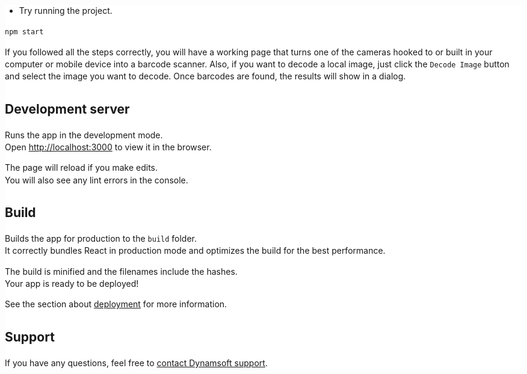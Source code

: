 * Try running the project.

```cmd
npm start
```

If you followed all the steps correctly, you will have a working page that turns one of the cameras hooked to or built in your computer or mobile device into a barcode scanner. Also, if you want to decode a local image, just click the `Decode Image` button and select the image you want to decode. Once barcodes are found, the results will show in a dialog. 

## Development server

Runs the app in the development mode.\
Open [http://localhost:3000](http://localhost:3000) to view it in the browser.

The page will reload if you make edits.\
You will also see any lint errors in the console.

## Build

Builds the app for production to the `build` folder.\
It correctly bundles React in production mode and optimizes the build for the best performance.

The build is minified and the filenames include the hashes.\
Your app is ready to be deployed!

See the section about [deployment](https://create-react-app.dev/docs/deployment/) for more information.

## Support

If you have any questions, feel free to [contact Dynamsoft support](https://www.dynamsoft.com/company/contact?utm_source=sampleReadme).
